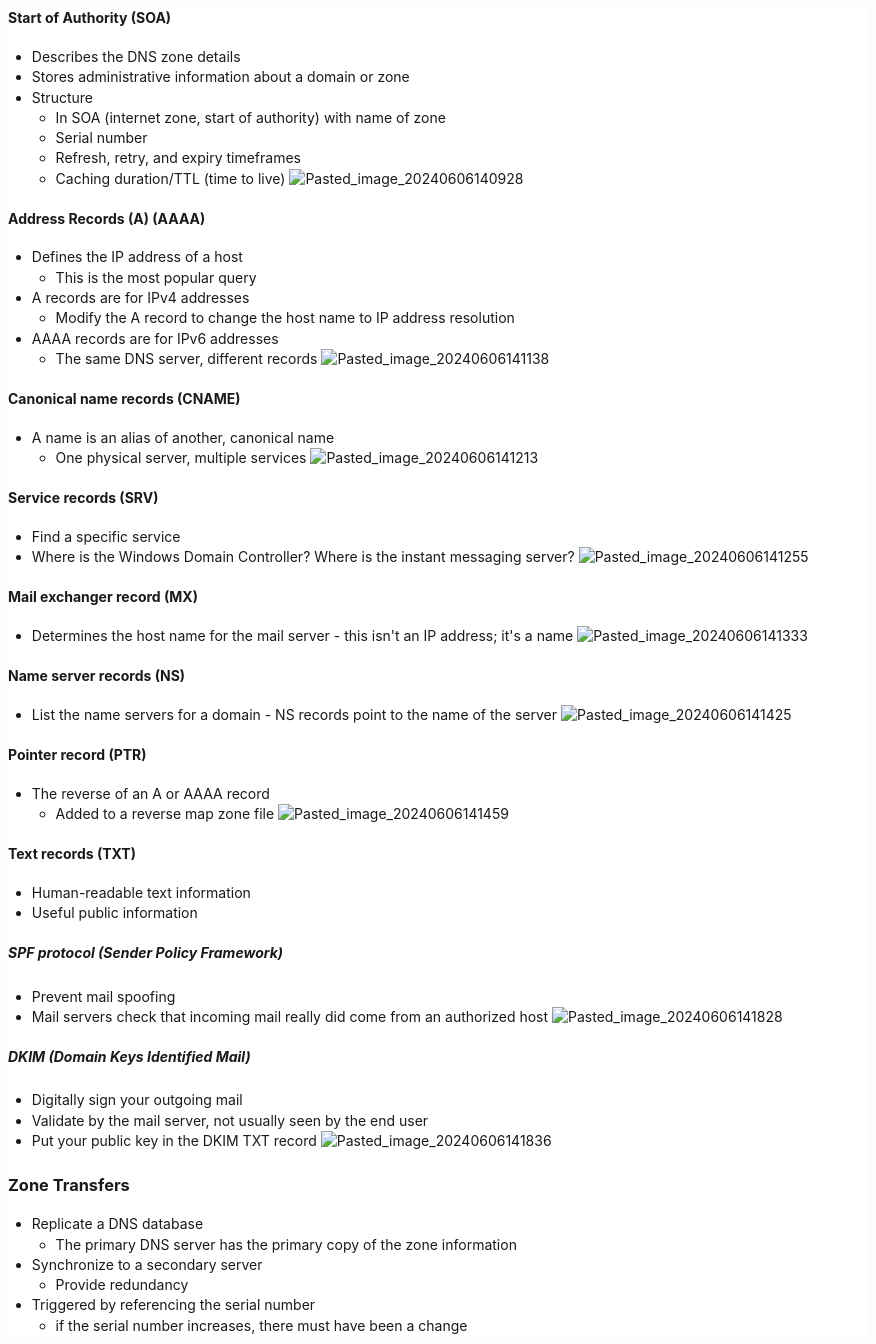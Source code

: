 #### Start of Authority (SOA)
- Describes the DNS zone details
- Stores administrative information about a domain or zone
- Structure
	- In SOA (internet zone, start of authority) with name of zone
	- Serial number
	- Refresh, retry, and expiry timeframes
	- Caching duration/TTL (time to live)
![Pasted_image_20240606140928](//assets/Pasted_image_20240606140928.webp)
#### Address Records (A) (AAAA)
- Defines the IP address of a host
	- This is the most popular query
- A records are for IPv4 addresses
	- Modify the A record to change the host name to IP address resolution
- AAAA records are for IPv6 addresses
	- The same DNS server, different records
![Pasted_image_20240606141138](//assets/Pasted_image_20240606141138.webp)
#### Canonical name records (CNAME)
- A name is an alias of another, canonical name
	- One physical server, multiple services
![Pasted_image_20240606141213](//assets/Pasted_image_20240606141213.webp)
#### Service records (SRV)
- Find a specific service
- Where is the Windows Domain Controller? Where is the instant messaging server?
![Pasted_image_20240606141255](//assets/Pasted_image_20240606141255.webp)
#### Mail exchanger record (MX)
- Determines the host name for the mail server - this isn't an IP address; it's a name
![Pasted_image_20240606141333](//assets/Pasted_image_20240606141333.webp)
#### Name server records (NS)
- List the name servers for a domain - NS records point to the name of the server
![Pasted_image_20240606141425](//assets/Pasted_image_20240606141425.webp)
#### Pointer record (PTR)
- The reverse of an A or AAAA record
	- Added to a reverse map zone file
![Pasted_image_20240606141459](//assets/Pasted_image_20240606141459.webp)
#### Text records (TXT)
- Human-readable text information
- Useful public information
##### SPF protocol (Sender Policy Framework)
- Prevent mail spoofing
- Mail servers check that incoming mail really did come from an authorized host
![Pasted_image_20240606141828](//assets/Pasted_image_20240606141828.webp)
##### DKIM (Domain Keys Identified Mail)
- Digitally sign your outgoing mail
- Validate by the mail server, not usually seen by the end user
- Put your public key in the DKIM TXT record
![Pasted_image_20240606141836](//assets/Pasted_image_20240606141836.webp)
### Zone Transfers
- Replicate a DNS database
	- The primary DNS server has the primary copy of the zone information
- Synchronize to a secondary server
	- Provide redundancy
- Triggered by referencing the serial number
	- if the serial number increases, there must have been a change
